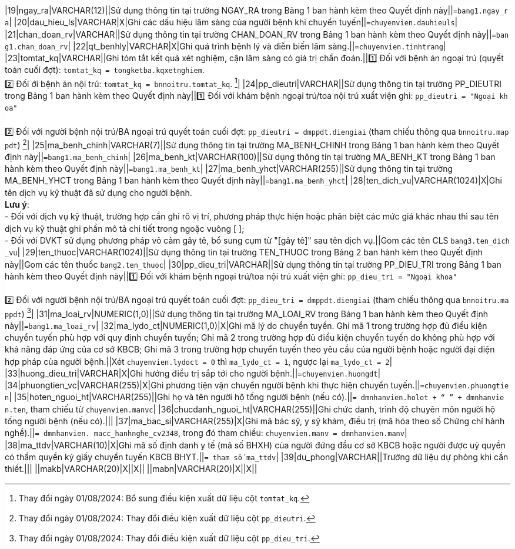 |19|ngay_ra|VARCHAR(12)||Sử dụng thông tin tại trường NGAY_RA trong Bảng 1 ban hành kèm theo Quyết định này||`=bang1.ngay_ra`|
|20|dau_hieu_ls|VARCHAR|X|Ghi các dấu hiệu lâm sàng của người bệnh khi chuyển tuyến||`=chuyenvien.dauhieuls`|
|21|chan_doan_rv|VARCHAR||Sử dụng thông tin tại trường CHAN_DOAN_RV trong Bảng 1 ban hành kèm theo Quyết định này||`=bang1.chan_doan_rv`|
|22|qt_benhly|VARCHAR|X|Ghi quá trình bệnh lý và diễn biến lâm sàng.||`=chuyenvien.tinhtrang`|
|23|tomtat_kq|VARCHAR||Ghi tóm tắt kết quả xét nghiệm, cận lâm sàng có giá trị chẩn đoán.||1️⃣ Đối với bệnh án ngoại trú (quyết toán cuối đợt): `tomtat_kq = tongketba.kqxetnghiem`.<br/>2️⃣ Đối ới bệnh án nội trú: `tomtat_kq = bnnoitru.tomtat_kq`. [^2024-08-01-03]|
|24|pp_dieutri|VARCHAR||Sử dụng thông tin tại trường PP_DIEUTRI trong Bảng 1 ban hành kèm theo Quyết định này||1️⃣ Đối với khám bệnh ngoại trú/toa nội trú xuất viện ghi: `pp_dieutri = "Ngoại khoa"`<br/><br/>2️⃣ Đối với người bệnh nội trú/BA ngoại trú quyết toán cuối đợt: `pp_dieutri = dmppdt.diengiai` (tham chiếu thông qua `bnnoitru.mappdt`) [^2024-08-01-01]|
|25|ma_benh_chinh|VARCHAR(7)||Sử dụng thông tin tại trường MA_BENH_CHINH trong Bảng 1 ban hành kèm theo Quyết định này||`=bang1.ma_benh_chinh`|
|26|ma_benh_kt|VARCHAR(100)||Sử dụng thông tin tại trường MA_BENH_KT trong Bảng 1 ban hành kèm theo Quyết định này||`=bang1.ma_benh_kt`|
|27|ma_benh_yhct|VARCHAR(255)||Sử dụng thông tin tại trường MA_BENH_YHCT trong Bảng 1 ban hành kèm theo Quyết định này||`=bang1.ma_benh_yhct`|
|28|ten_dich_vu|VARCHAR(1024)|X|Ghi tên dịch vụ kỹ thuật đã sử dụng cho người bệnh.<br/>**Lưu ý**:<br/>- Đối với dịch vụ kỹ thuật, trường hợp cần ghi rõ vị trí, phương pháp thực hiện hoặc phân biệt các mức giá khác nhau thì sau tên dịch vụ kỹ thuật ghi phần mô tả chi tiết trong ngoặc vuông [ ];<br/>- Đối với DVKT sử dụng phương pháp vô cảm gây tê, bổ sung cụm từ "[gây tê]" sau tên dịch vụ.||Gom các tên CLS `bang3.ten_dich_vu`|
|29|ten_thuoc|VARCHAR(1024)||Sử dụng thông tin tại trường TEN_THUOC trong Bảng 2 ban hành kèm theo Quyết định này||Gom các tên thuốc `bang2.ten_thuoc`|
|30|pp_dieu_tri|VARCHAR||Sử dụng thông tin tại trường PP_DIEU_TRI trong Bảng 1 ban hành kèm theo Quyết định này||1️⃣ Đối với khám bệnh ngoại trú/toa nội trú xuất viện ghi: `pp_dieu_tri = "Ngoại khoa"`<br/><br/>2️⃣ Đối với người bệnh nội trú/BA ngoại trú quyết toán cuối đợt: `pp_dieu_tri = dmppdt.diengiai` (tham chiếu thông qua `bnnoitru.mappdt`) [^2024-08-01-02]|
|31|ma_loai_rv|NUMERIC(1,0)||Sử dụng thông tin tại trường MA_LOAI_RV trong Bảng 1 ban hành kèm theo Quyết định này||`=bang1.ma_loai_rv`|
|32|ma_lydo_ct|NUMERIC(1,0)|X|Ghi mã lý do chuyển tuyến. Ghi mã 1 trong trường hợp đủ điều kiện chuyển tuyến phù hợp với quy định chuyển tuyến; Ghi mã 2 trong trường hợp đủ điều kiện chuyển tuyến do không phù hợp với khả năng đáp ứng của cơ sở KBCB; Ghi mã 3 trong trường hợp chuyển tuyến theo yêu cầu của người bệnh hoặc người đại diện hợp pháp của người bệnh.||Xét `chuyenvien.lydoct = 0` thì `ma_lydo_ct = 1`, ngược lại `ma_lydo_ct = 2`|
|33|huong_dieu_tri|VARCHAR|X|Ghi hướng điều trị sắp tới cho người bệnh.||`=chuyenvien.huongdt`|
|34|phuongtien_vc|VARCHAR(255)|X|Ghi phương tiện vận chuyển người bệnh khi thực hiện chuyển tuyến.||`=chuyenvien.phuongtien`|
|35|hoten_nguoi_ht|VARCHAR(255)||Ghi họ và tên người hộ tống người bệnh (nếu có).||`= dmnhanvien.holot + “ ” + dmnhanvien.ten`, tham chiếu từ `chuyenvien.manvc`|
|36|chucdanh_nguoi_ht|VARCHAR(255)||Ghi chức danh, trình độ chuyên môn người hộ tống người bệnh (nếu có).|||
|37|ma_bac_si|VARCHAR(255)|X|Ghi mã bác sỹ, y sỹ khám, điều trị (mã hóa theo số Chứng chỉ hành nghề).||`= dmnhanvien. macc_hanhnghe_cv2348`, trong đó tham chiếu: `chuyenvien.manv = dmnhanvien.manv`|
|38|ma_ttdv|VARCHAR(10)|X|Ghi mã số định danh y tế (mã số BHXH) của người đứng đầu cơ sở KBCB hoặc người được uỷ quyền có thẩm quyền ký giấy chuyển tuyến KBCB BHYT.||`= tham số ma_ttdv`|
|39|du_phong|VARCHAR||Trường dữ liệu dự phòng khi cần thiết.|||
||makb|VARCHAR(20)|X||X||
||mabn|VARCHAR(20)|X||X||

[^2024-08-01-03]: Thay đổi ngày 01/08/2024: Bổ sung điều kiện xuất dữ liệu cột `tomtat_kq`.
[^2024-08-01-02]: Thay đổi ngày 01/08/2024: Thay đổi điều kiện xuất dữ liệu cột `pp_dieu_tri`.
[^2024-08-01-01]: Thay đổi ngày 01/08/2024: Thay đổi điều kiện xuất dữ liệu cột `pp_dieutri`.
[^2024-06-30-01]: Thay đổi ngày 30/06/2024: Bổ sung điều kiện xuất dữ liệu trong bảng này.
[^2024-06-30-02]: Thay đổi ngày 30/06/2024: Bổ sung điều kiện xuất dữ liệu chi tiết cho các cột.
